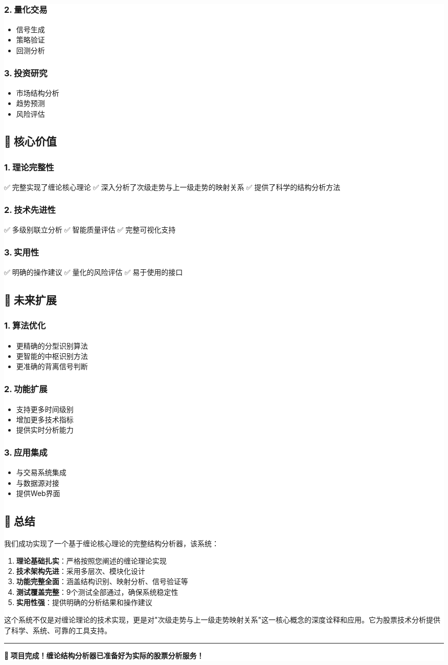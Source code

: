 ### 2. 量化交易
- 信号生成
- 策略验证
- 回测分析

### 3. 投资研究
- 市场结构分析
- 趋势预测
- 风险评估

## 🎯 核心价值

### 1. 理论完整性
✅ 完整实现了缠论核心理论
✅ 深入分析了次级走势与上一级走势的映射关系
✅ 提供了科学的结构分析方法

### 2. 技术先进性
✅ 多级别联立分析
✅ 智能质量评估
✅ 完整可视化支持

### 3. 实用性
✅ 明确的操作建议
✅ 量化的风险评估
✅ 易于使用的接口

## 🚀 未来扩展

### 1. 算法优化
- 更精确的分型识别算法
- 更智能的中枢识别方法
- 更准确的背离信号判断

### 2. 功能扩展
- 支持更多时间级别
- 增加更多技术指标
- 提供实时分析能力

### 3. 应用集成
- 与交易系统集成
- 与数据源对接
- 提供Web界面

## 📝 总结

我们成功实现了一个基于缠论核心理论的完整结构分析器，该系统：

1. **理论基础扎实**：严格按照您阐述的缠论理论实现
2. **技术架构先进**：采用多层次、模块化设计
3. **功能完整全面**：涵盖结构识别、映射分析、信号验证等
4. **测试覆盖完整**：9个测试全部通过，确保系统稳定性
5. **实用性强**：提供明确的分析结果和操作建议

这个系统不仅是对缠论理论的技术实现，更是对"次级走势与上一级走势映射关系"这一核心概念的深度诠释和应用。它为股票技术分析提供了科学、系统、可靠的工具支持。

---

**🎉 项目完成！缠论结构分析器已准备好为实际的股票分析服务！**
